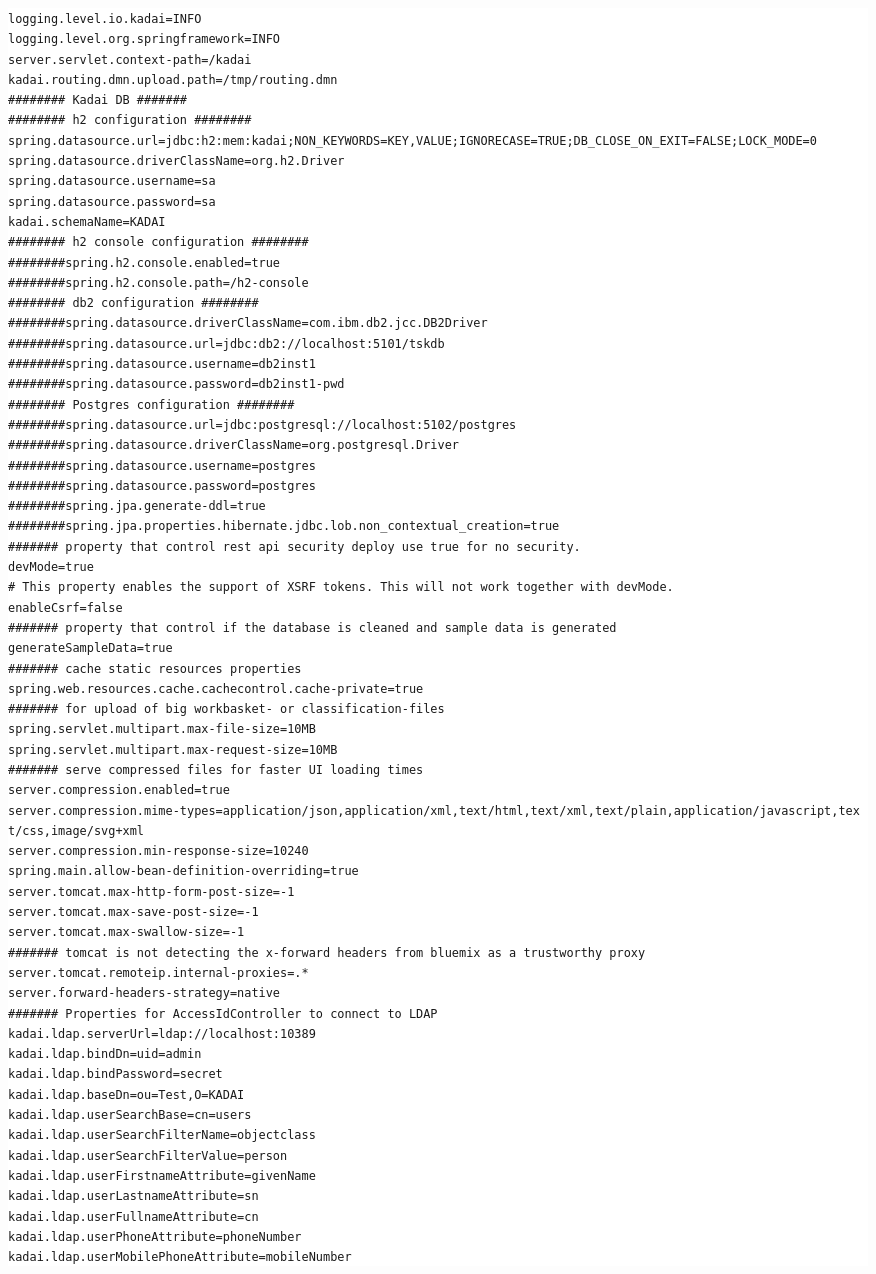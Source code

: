 ```
logging.level.io.kadai=INFO
logging.level.org.springframework=INFO
server.servlet.context-path=/kadai
kadai.routing.dmn.upload.path=/tmp/routing.dmn
######## Kadai DB #######
######## h2 configuration ########
spring.datasource.url=jdbc:h2:mem:kadai;NON_KEYWORDS=KEY,VALUE;IGNORECASE=TRUE;DB_CLOSE_ON_EXIT=FALSE;LOCK_MODE=0
spring.datasource.driverClassName=org.h2.Driver
spring.datasource.username=sa
spring.datasource.password=sa
kadai.schemaName=KADAI
######## h2 console configuration ########
########spring.h2.console.enabled=true
########spring.h2.console.path=/h2-console
######## db2 configuration ########
########spring.datasource.driverClassName=com.ibm.db2.jcc.DB2Driver
########spring.datasource.url=jdbc:db2://localhost:5101/tskdb
########spring.datasource.username=db2inst1
########spring.datasource.password=db2inst1-pwd
######## Postgres configuration ########
########spring.datasource.url=jdbc:postgresql://localhost:5102/postgres
########spring.datasource.driverClassName=org.postgresql.Driver
########spring.datasource.username=postgres
########spring.datasource.password=postgres
########spring.jpa.generate-ddl=true
########spring.jpa.properties.hibernate.jdbc.lob.non_contextual_creation=true
####### property that control rest api security deploy use true for no security.
devMode=true
# This property enables the support of XSRF tokens. This will not work together with devMode.
enableCsrf=false
####### property that control if the database is cleaned and sample data is generated
generateSampleData=true
####### cache static resources properties
spring.web.resources.cache.cachecontrol.cache-private=true
####### for upload of big workbasket- or classification-files
spring.servlet.multipart.max-file-size=10MB
spring.servlet.multipart.max-request-size=10MB
####### serve compressed files for faster UI loading times
server.compression.enabled=true
server.compression.mime-types=application/json,application/xml,text/html,text/xml,text/plain,application/javascript,text/css,image/svg+xml
server.compression.min-response-size=10240
spring.main.allow-bean-definition-overriding=true
server.tomcat.max-http-form-post-size=-1
server.tomcat.max-save-post-size=-1
server.tomcat.max-swallow-size=-1
####### tomcat is not detecting the x-forward headers from bluemix as a trustworthy proxy
server.tomcat.remoteip.internal-proxies=.*
server.forward-headers-strategy=native
####### Properties for AccessIdController to connect to LDAP
kadai.ldap.serverUrl=ldap://localhost:10389
kadai.ldap.bindDn=uid=admin
kadai.ldap.bindPassword=secret
kadai.ldap.baseDn=ou=Test,O=KADAI
kadai.ldap.userSearchBase=cn=users
kadai.ldap.userSearchFilterName=objectclass
kadai.ldap.userSearchFilterValue=person
kadai.ldap.userFirstnameAttribute=givenName
kadai.ldap.userLastnameAttribute=sn
kadai.ldap.userFullnameAttribute=cn
kadai.ldap.userPhoneAttribute=phoneNumber
kadai.ldap.userMobilePhoneAttribute=mobileNumber
```